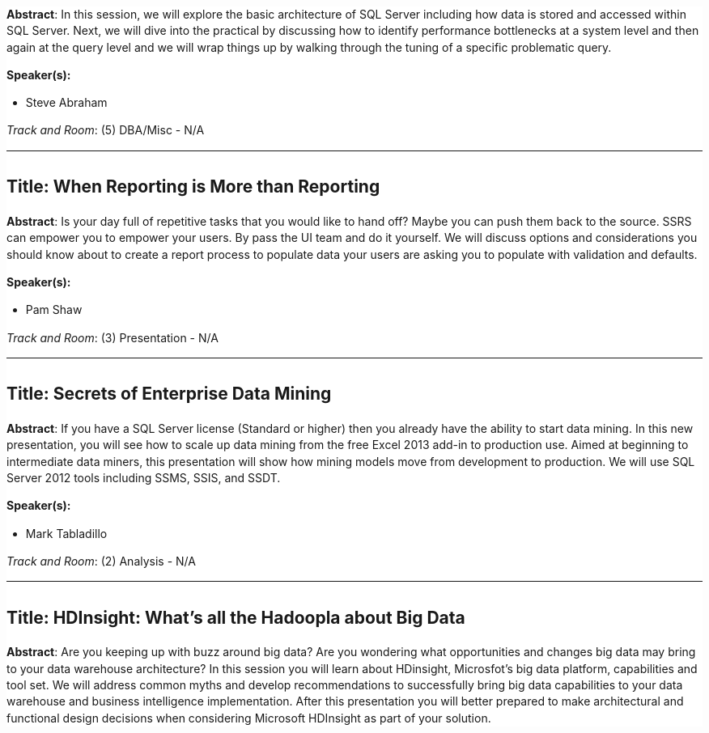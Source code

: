 **Abstract**:
In this session, we will explore the basic architecture of SQL Server including how data is stored and accessed within SQL Server.  Next, we will dive into the practical by discussing how to identify performance bottlenecks at a system level and then again at the query level and we will wrap things up by walking through the tuning of a specific problematic query.
 
**Speaker(s):**
- Steve Abraham
 
*Track and Room*: (5) DBA/Misc - N/A
 
----------------------------------------------------------------------------------- 
 
 
## Title: When Reporting is More than Reporting
 
**Abstract**:
Is your day full of repetitive tasks that you would like to hand off? Maybe you can push them back to the source. SSRS can empower you to empower your users. By pass the UI team and do it yourself. We will discuss options and considerations you should know about to create a report process to populate data your users are asking you to populate with validation and defaults.
 
**Speaker(s):**
- Pam Shaw
 
*Track and Room*: (3) Presentation - N/A
 
----------------------------------------------------------------------------------- 
 
 
## Title: Secrets of Enterprise Data Mining
 
**Abstract**:
If you have a SQL Server license (Standard or higher) then you already have the ability to start data mining.  In this new presentation, you will see how to scale up data mining from the free Excel 2013 add-in to production use.  Aimed at beginning to intermediate data miners, this presentation will show how mining models move from development to production.  We will use SQL Server 2012 tools including SSMS, SSIS, and SSDT.
 
**Speaker(s):**
- Mark Tabladillo
 
*Track and Room*: (2) Analysis - N/A
 
----------------------------------------------------------------------------------- 
 
 
## Title: HDInsight: What’s all the Hadoopla about Big Data
 
**Abstract**:
Are you keeping up with buzz around big data? Are you wondering what opportunities and changes big data may bring to your data warehouse architecture? In this session you will learn about HDinsight, Microsfot’s big data platform, capabilities and tool set. We will address common myths and develop recommendations to successfully bring big data capabilities to your data warehouse and business intelligence implementation. After this presentation you will better prepared to make architectural and functional design decisions when considering Microsoft HDInsight as part of your solution.
 